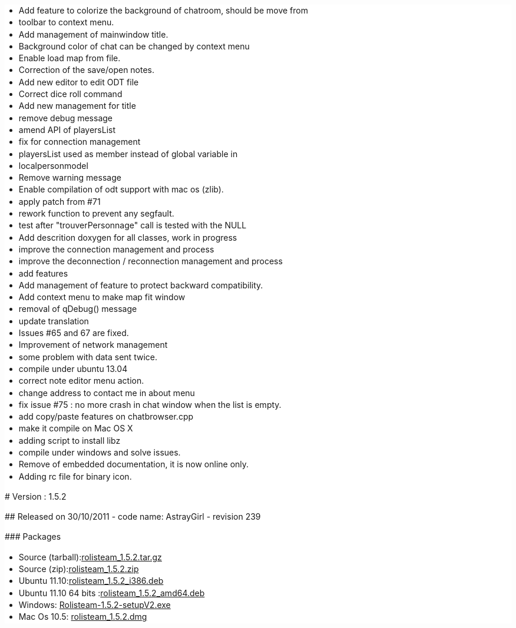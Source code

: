 * Add feature to colorize the background of chatroom, should be move from
* toolbar to context menu.
* Add management of mainwindow title.
* Background color of chat can be changed by context menu
* Enable load map from file.
* Correction of the save/open notes.
* Add new editor to edit ODT file
* Correct dice roll  command
* Add new management for title
* remove debug message
* amend API of playersList
* fix for connection management
* playersList used as member instead of global variable in
* localpersonmodel
* Remove warning message
* Enable compilation of odt support with mac os (zlib).
* apply patch from #71
* rework function to prevent any segfault.
* test after "trouverPersonnage" call is tested with the NULL
* Add descrition doxygen for all classes, work in progress
* improve the connection management and process
* improve the deconnection / reconnection management and process
* add features
* Add management of feature to protect backward compatibility.
* Add context menu to make map fit window
* removal of qDebug() message
* update translation
* Issues #65 and 67 are fixed.
* Improvement of network management
* some problem with data sent twice.
* compile under ubuntu 13.04
* correct note editor menu action.
* change address to contact me in about menu
* fix issue #75 : no more crash in chat window when the list is empty.
* add copy/paste features on chatbrowser.cpp
* make it compile on Mac OS X
* adding script to install libz
* compile under windows and solve issues.
* Remove of embedded documentation, it is now online only.
* Adding rc file for binary icon.

# Version : 1.5.2

## Released on 30/10/2011 - code name: AstrayGirl - revision 239

### Packages

* Source (tarball):<a href="http://rolisteam.googlecode.com/files/rolisteam_1.5.2.tar.gz">rolisteam_1.5.2.tar.gz</a>
* Source (zip):<a href="http://rolisteam.googlecode.com/files/rolisteam_1.5.2.zip">rolisteam_1.5.2.zip</a>
* Ubuntu 11.10:<a href="http://rolisteam.googlecode.com/files/rolisteam_1.5.2_i386.deb">rolisteam_1.5.2_i386.deb</a>
* Ubuntu 11.10 64 bits :<a href="http://rolisteam.googlecode.com/files/rolisteam_1.5.2_amd64.deb">rolisteam_1.5.2_amd64.deb</a>
* Windows: <a href="http://rolisteam.googlecode.com/files/Rolisteam-1.5.2-setupV2.exe">Rolisteam-1.5.2-setupV2.exe</a>
* Mac Os 10.5: <a href="http://rolisteam.googlecode.com/files/rolisteam1.5.2.dmg">rolisteam_1.5.2.dmg</a>
